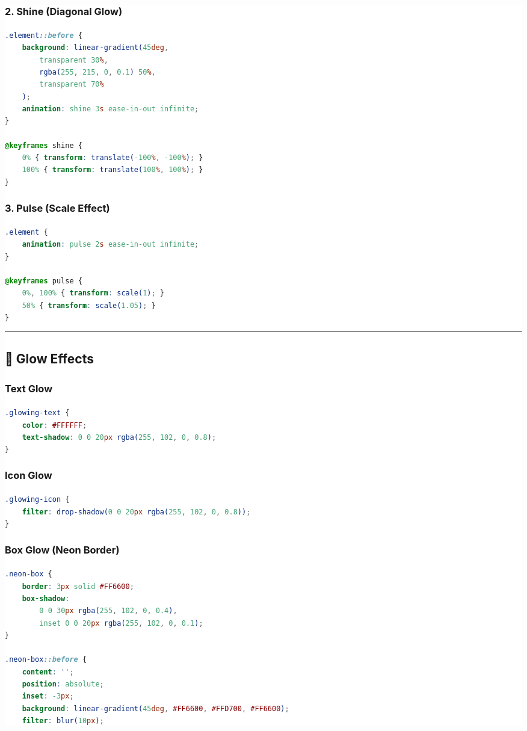 ### 2. Shine (Diagonal Glow)
```css
.element::before {
    background: linear-gradient(45deg, 
        transparent 30%,
        rgba(255, 215, 0, 0.1) 50%,
        transparent 70%
    );
    animation: shine 3s ease-in-out infinite;
}

@keyframes shine {
    0% { transform: translate(-100%, -100%); }
    100% { transform: translate(100%, 100%); }
}
```

### 3. Pulse (Scale Effect)
```css
.element {
    animation: pulse 2s ease-in-out infinite;
}

@keyframes pulse {
    0%, 100% { transform: scale(1); }
    50% { transform: scale(1.05); }
}
```

---

## 💎 Glow Effects

### Text Glow
```css
.glowing-text {
    color: #FFFFFF;
    text-shadow: 0 0 20px rgba(255, 102, 0, 0.8);
}
```

### Icon Glow
```css
.glowing-icon {
    filter: drop-shadow(0 0 20px rgba(255, 102, 0, 0.8));
}
```

### Box Glow (Neon Border)
```css
.neon-box {
    border: 3px solid #FF6600;
    box-shadow: 
        0 0 30px rgba(255, 102, 0, 0.4),
        inset 0 0 20px rgba(255, 102, 0, 0.1);
}

.neon-box::before {
    content: '';
    position: absolute;
    inset: -3px;
    background: linear-gradient(45deg, #FF6600, #FFD700, #FF6600);
    filter: blur(10px);
```